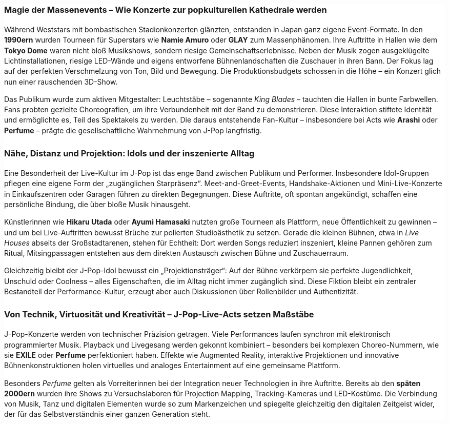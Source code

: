 ### Magie der Massenevents – Wie Konzerte zur popkulturellen Kathedrale werden

Während Weststars mit bombastischen Stadionkonzerten glänzten, entstanden in Japan ganz eigene
Event-Formate. In den **1990ern** wurden Tourneen für Superstars wie **Namie Amuro** oder **GLAY**
zum Massenphänomen. Ihre Auftritte in Hallen wie dem **Tokyo Dome** waren nicht bloß Musikshows,
sondern riesige Gemeinschaftserlebnisse. Neben der Musik zogen ausgeklügelte Lichtinstallationen,
riesige LED-Wände und eigens entworfene Bühnenlandschaften die Zuschauer in ihren Bann. Der Fokus
lag auf der perfekten Verschmelzung von Ton, Bild und Bewegung. Die Produktionsbudgets schossen in
die Höhe – ein Konzert glich nun einer rauschenden 3D-Show.

Das Publikum wurde zum aktiven Mitgestalter: Leuchtstäbe – sogenannte _King Blades_ – tauchten die
Hallen in bunte Farbwellen. Fans probten gezielte Choreografien, um ihre Verbundenheit mit der Band
zu demonstrieren. Diese Interaktion stiftete Identität und ermöglichte es, Teil des Spektakels zu
werden. Die daraus entstehende Fan-Kultur – insbesondere bei Acts wie **Arashi** oder **Perfume** –
prägte die gesellschaftliche Wahrnehmung von J-Pop langfristig.

### Nähe, Distanz und Projektion: Idols und der inszenierte Alltag

Eine Besonderheit der Live-Kultur im J-Pop ist das enge Band zwischen Publikum und Performer.
Insbesondere Idol-Gruppen pflegen eine eigene Form der „zugänglichen Starpräsenz“.
Meet-and-Greet-Events, Handshake-Aktionen und Mini-Live-Konzerte in Einkaufszentren oder Garagen
führen zu direkten Begegnungen. Diese Auftritte, oft spontan angekündigt, schaffen eine persönliche
Bindung, die über bloße Musik hinausgeht.

Künstlerinnen wie **Hikaru Utada** oder **Ayumi Hamasaki** nutzten große Tourneen als Plattform,
neue Öffentlichkeit zu gewinnen – und um bei Live-Auftritten bewusst Brüche zur polierten
Studioästhetik zu setzen. Gerade die kleinen Bühnen, etwa in _Live Houses_ abseits der
Großstadtarenen, stehen für Echtheit: Dort werden Songs reduziert inszeniert, kleine Pannen gehören
zum Ritual, Mitsingpassagen entstehen aus dem direkten Austausch zwischen Bühne und Zuschauerraum.

Gleichzeitig bleibt der J-Pop-Idol bewusst ein „Projektionsträger“: Auf der Bühne verkörpern sie
perfekte Jugendlichkeit, Unschuld oder Coolness – alles Eigenschaften, die im Alltag nicht immer
zugänglich sind. Diese Fiktion bleibt ein zentraler Bestandteil der Performance-Kultur, erzeugt aber
auch Diskussionen über Rollenbilder und Authentizität.

### Von Technik, Virtuosität und Kreativität – J-Pop-Live-Acts setzen Maßstäbe

J-Pop-Konzerte werden von technischer Präzision getragen. Viele Performances laufen synchron mit
elektronisch programmierter Musik. Playback und Livegesang werden gekonnt kombiniert – besonders bei
komplexen Choreo-Nummern, wie sie **EXILE** oder **Perfume** perfektioniert haben. Effekte wie
Augmented Reality, interaktive Projektionen und innovative Bühnenkonstruktionen holen virtuelles und
analoges Entertainment auf eine gemeinsame Plattform.

Besonders _Perfume_ gelten als Vorreiterinnen bei der Integration neuer Technologien in ihre
Auftritte. Bereits ab den **späten 2000ern** wurden ihre Shows zu Versuchslaboren für Projection
Mapping, Tracking-Kameras und LED-Kostüme. Die Verbindung von Musik, Tanz und digitalen Elementen
wurde so zum Markenzeichen und spiegelte gleichzeitig den digitalen Zeitgeist wider, der für das
Selbstverständnis einer ganzen Generation steht.
